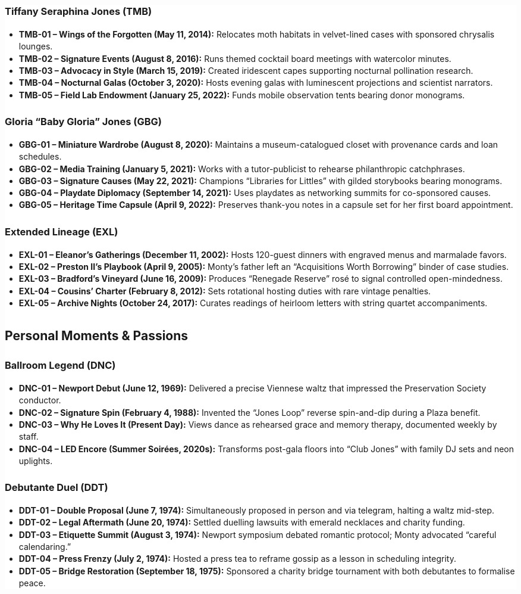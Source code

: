 ### Tiffany Seraphina Jones (TMB)
- **TMB-01 – Wings of the Forgotten (May 11, 2014):** Relocates moth habitats in velvet-lined cases with sponsored chrysalis lounges.
- **TMB-02 – Signature Events (August 8, 2016):** Runs themed cocktail board meetings with watercolor minutes.
- **TMB-03 – Advocacy in Style (March 15, 2019):** Created iridescent capes supporting nocturnal pollination research.
- **TMB-04 – Nocturnal Galas (October 3, 2020):** Hosts evening galas with luminescent projections and scientist narrators.
- **TMB-05 – Field Lab Endowment (January 25, 2022):** Funds mobile observation tents bearing donor monograms.

### Gloria “Baby Gloria” Jones (GBG)
- **GBG-01 – Miniature Wardrobe (August 8, 2020):** Maintains a museum-catalogued closet with provenance cards and loan schedules.
- **GBG-02 – Media Training (January 5, 2021):** Works with a tutor-publicist to rehearse philanthropic catchphrases.
- **GBG-03 – Signature Causes (May 22, 2021):** Champions “Libraries for Littles” with gilded storybooks bearing monograms.
- **GBG-04 – Playdate Diplomacy (September 14, 2021):** Uses playdates as networking summits for co-sponsored causes.
- **GBG-05 – Heritage Time Capsule (April 9, 2022):** Preserves thank-you notes in a capsule set for her first board appointment.

### Extended Lineage (EXL)
- **EXL-01 – Eleanor’s Gatherings (December 11, 2002):** Hosts 120-guest dinners with engraved menus and marmalade favors.
- **EXL-02 – Preston II’s Playbook (April 9, 2005):** Monty’s father left an “Acquisitions Worth Borrowing” binder of case studies.
- **EXL-03 – Bradford’s Vineyard (June 16, 2009):** Produces “Renegade Reserve” rosé to signal controlled open-mindedness.
- **EXL-04 – Cousins’ Charter (February 8, 2012):** Sets rotational hosting duties with rare vintage penalties.
- **EXL-05 – Archive Nights (October 24, 2017):** Curates readings of heirloom letters with string quartet accompaniments.

## Personal Moments & Passions
### Ballroom Legend (DNC)
- **DNC-01 – Newport Debut (June 12, 1969):** Delivered a precise Viennese waltz that impressed the Preservation Society conductor.
- **DNC-02 – Signature Spin (February 4, 1988):** Invented the “Jones Loop” reverse spin-and-dip during a Plaza benefit.
- **DNC-03 – Why He Loves It (Present Day):** Views dance as rehearsed grace and memory therapy, documented weekly by staff.
- **DNC-04 – LED Encore (Summer Soirées, 2020s):** Transforms post-gala floors into “Club Jones” with family DJ sets and neon uplights.

### Debutante Duel (DDT)
- **DDT-01 – Double Proposal (June 7, 1974):** Simultaneously proposed in person and via telegram, halting a waltz mid-step.
- **DDT-02 – Legal Aftermath (June 20, 1974):** Settled duelling lawsuits with emerald necklaces and charity funding.
- **DDT-03 – Etiquette Summit (August 3, 1974):** Newport symposium debated romantic protocol; Monty advocated “careful calendaring.”
- **DDT-04 – Press Frenzy (July 2, 1974):** Hosted a press tea to reframe gossip as a lesson in scheduling integrity.
- **DDT-05 – Bridge Restoration (September 18, 1975):** Sponsored a charity bridge tournament with both debutantes to formalise peace.
